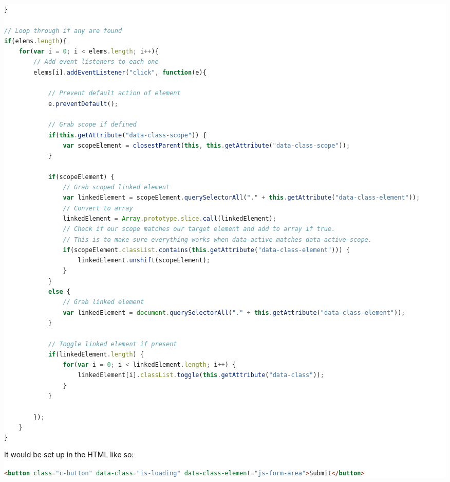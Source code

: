 ```javascript
}

// Loop through if any are found
if(elems.length){
    for(var i = 0; i < elems.length; i++){
        // Add event listeners to each one
        elems[i].addEventListener("click", function(e){

            // Prevent default action of element
            e.preventDefault();

            // Grab scope if defined
            if(this.getAttribute("data-class-scope")) {
                var scopeElement = closestParent(this, this.getAttribute("data-class-scope"));
            }

            if(scopeElement) {
                // Grab scoped linked element
                var linkedElement = scopeElement.querySelectorAll("." + this.getAttribute("data-class-element"));
                // Convert to array
                linkedElement = Array.prototype.slice.call(linkedElement);
                // Check if our scope matches our target element and add to array if true.
                // This is to make sure everything works when data-active matches data-active-scope.
                if(scopeElement.classList.contains(this.getAttribute("data-class-element"))) {
                    linkedElement.unshift(scopeElement);
                }
            }
            else {
                // Grab linked element
                var linkedElement = document.querySelectorAll("." + this.getAttribute("data-class-element"));
            }

            // Toggle linked element if present
            if(linkedElement.length) {
                for(var i = 0; i < linkedElement.length; i++) {
                    linkedElement[i].classList.toggle(this.getAttribute("data-class"));
                }
            }

        });    
    }
}
```

It would be set up in the HTML like so:

```html
<button class="c-button" data-class="is-loading" data-class-element="js-form-area">Submit</button>
```
